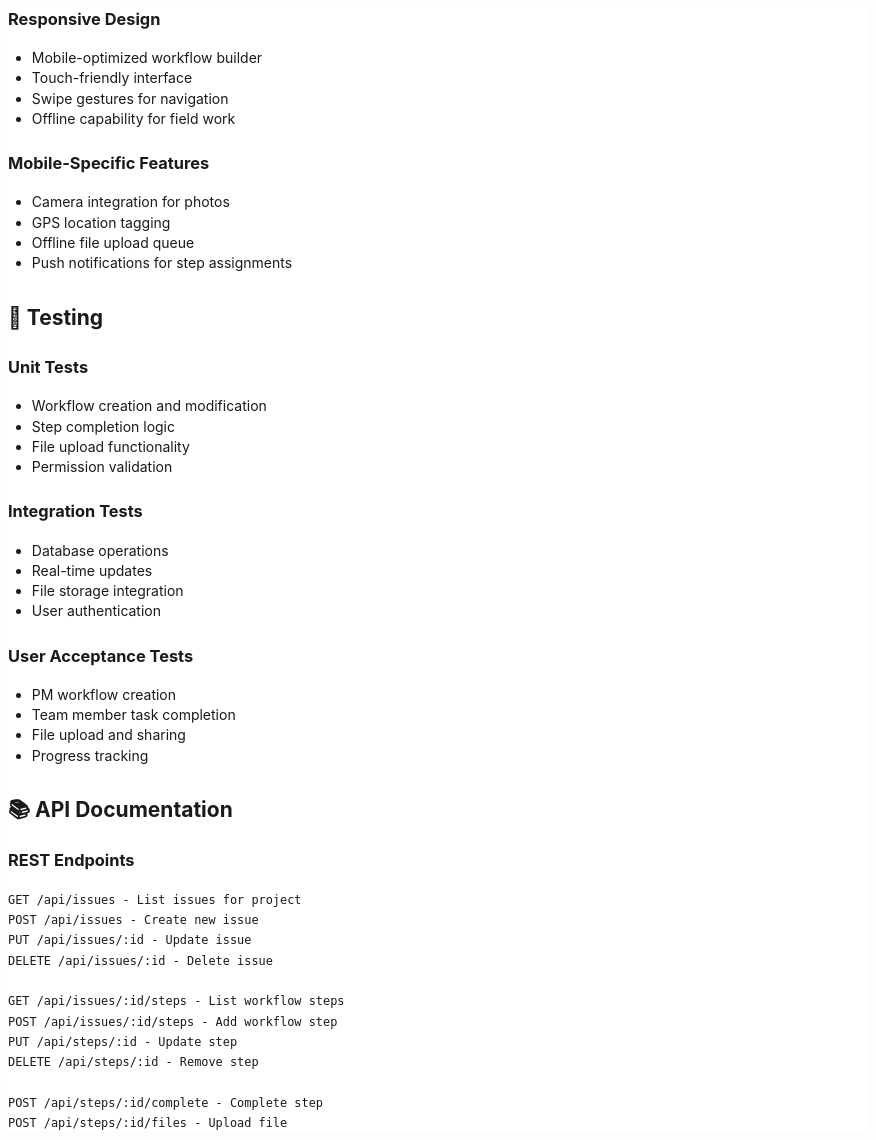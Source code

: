 ### **Responsive Design**
- Mobile-optimized workflow builder
- Touch-friendly interface
- Swipe gestures for navigation
- Offline capability for field work

### **Mobile-Specific Features**
- Camera integration for photos
- GPS location tagging
- Offline file upload queue
- Push notifications for step assignments

## 🧪 Testing

### **Unit Tests**
- Workflow creation and modification
- Step completion logic
- File upload functionality
- Permission validation

### **Integration Tests**
- Database operations
- Real-time updates
- File storage integration
- User authentication

### **User Acceptance Tests**
- PM workflow creation
- Team member task completion
- File upload and sharing
- Progress tracking

## 📚 API Documentation

### **REST Endpoints**
```
GET /api/issues - List issues for project
POST /api/issues - Create new issue
PUT /api/issues/:id - Update issue
DELETE /api/issues/:id - Delete issue

GET /api/issues/:id/steps - List workflow steps
POST /api/issues/:id/steps - Add workflow step
PUT /api/steps/:id - Update step
DELETE /api/steps/:id - Remove step

POST /api/steps/:id/complete - Complete step
POST /api/steps/:id/files - Upload file
```
